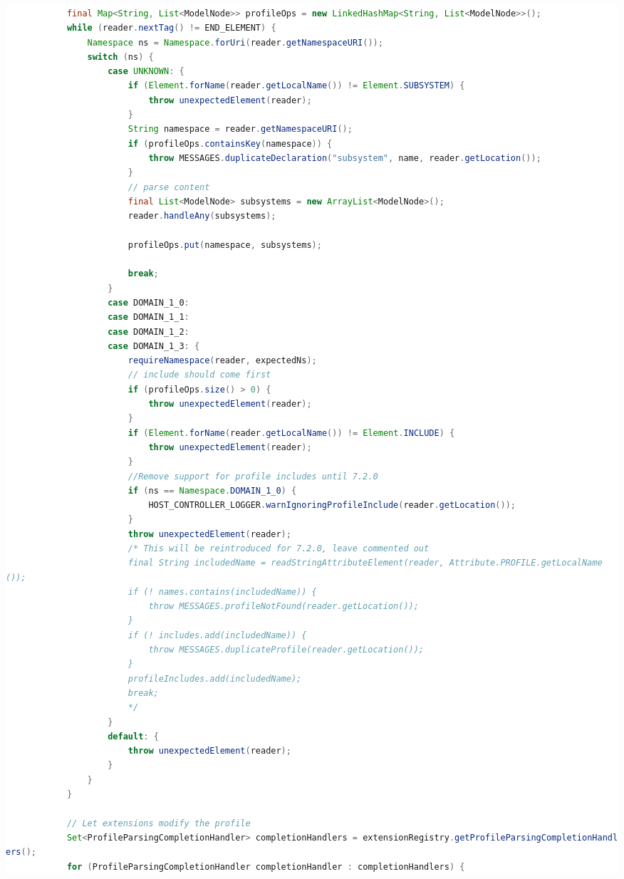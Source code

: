 ```java
            final Map<String, List<ModelNode>> profileOps = new LinkedHashMap<String, List<ModelNode>>();
            while (reader.nextTag() != END_ELEMENT) {
                Namespace ns = Namespace.forUri(reader.getNamespaceURI());
                switch (ns) {
                    case UNKNOWN: {
                        if (Element.forName(reader.getLocalName()) != Element.SUBSYSTEM) {
                            throw unexpectedElement(reader);
                        }
                        String namespace = reader.getNamespaceURI();
                        if (profileOps.containsKey(namespace)) {
                            throw MESSAGES.duplicateDeclaration("subsystem", name, reader.getLocation());
                        }
                        // parse content
                        final List<ModelNode> subsystems = new ArrayList<ModelNode>();
                        reader.handleAny(subsystems);

                        profileOps.put(namespace, subsystems);

                        break;
                    }
                    case DOMAIN_1_0:
                    case DOMAIN_1_1:
                    case DOMAIN_1_2:
                    case DOMAIN_1_3: {
                        requireNamespace(reader, expectedNs);
                        // include should come first
                        if (profileOps.size() > 0) {
                            throw unexpectedElement(reader);
                        }
                        if (Element.forName(reader.getLocalName()) != Element.INCLUDE) {
                            throw unexpectedElement(reader);
                        }
                        //Remove support for profile includes until 7.2.0
                        if (ns == Namespace.DOMAIN_1_0) {
                            HOST_CONTROLLER_LOGGER.warnIgnoringProfileInclude(reader.getLocation());
                        }
                        throw unexpectedElement(reader);
                        /* This will be reintroduced for 7.2.0, leave commented out
                        final String includedName = readStringAttributeElement(reader, Attribute.PROFILE.getLocalName());
                        if (! names.contains(includedName)) {
                            throw MESSAGES.profileNotFound(reader.getLocation());
                        }
                        if (! includes.add(includedName)) {
                            throw MESSAGES.duplicateProfile(reader.getLocation());
                        }
                        profileIncludes.add(includedName);
                        break;
                        */
                    }
                    default: {
                        throw unexpectedElement(reader);
                    }
                }
            }

            // Let extensions modify the profile
            Set<ProfileParsingCompletionHandler> completionHandlers = extensionRegistry.getProfileParsingCompletionHandlers();
            for (ProfileParsingCompletionHandler completionHandler : completionHandlers) {
```